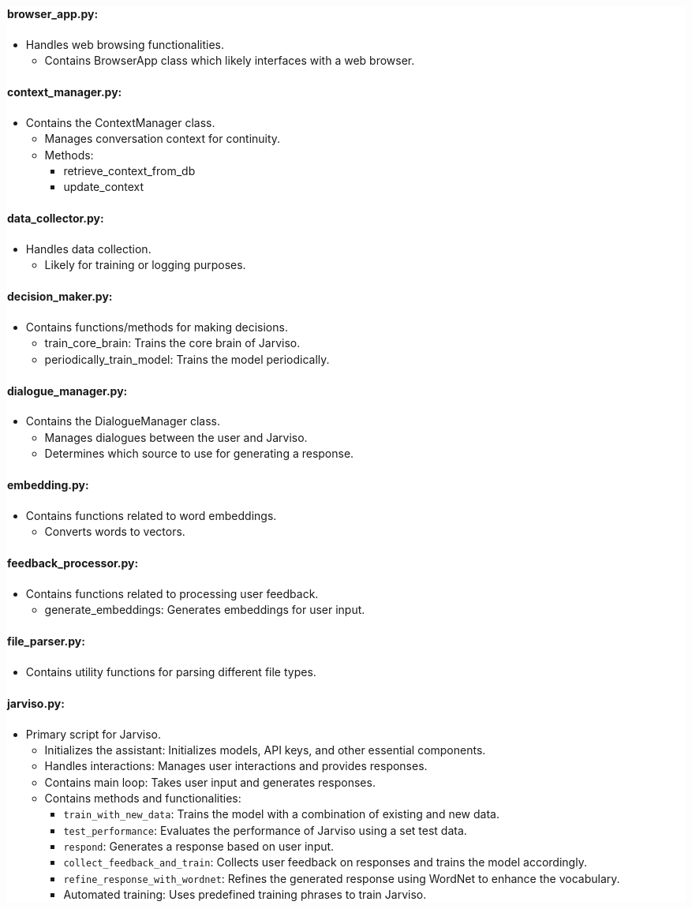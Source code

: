 #### browser_app.py:
- Handles web browsing functionalities.
  - Contains BrowserApp class which likely interfaces with a web browser.

#### context_manager.py:
- Contains the ContextManager class.
  - Manages conversation context for continuity.
  - Methods:
    - retrieve_context_from_db
    - update_context

#### data_collector.py:
- Handles data collection.
  - Likely for training or logging purposes.

#### decision_maker.py:
- Contains functions/methods for making decisions.
  - train_core_brain: Trains the core brain of Jarviso.
  - periodically_train_model: Trains the model periodically.

#### dialogue_manager.py:
- Contains the DialogueManager class.
  - Manages dialogues between the user and Jarviso.
  - Determines which source to use for generating a response.

#### embedding.py:
- Contains functions related to word embeddings.
  - Converts words to vectors.

#### feedback_processor.py:
- Contains functions related to processing user feedback.
  - generate_embeddings: Generates embeddings for user input.

#### file_parser.py:
- Contains utility functions for parsing different file types.

#### jarviso.py:

- Primary script for Jarviso.
  - Initializes the assistant: Initializes models, API keys, and other essential components.
  - Handles interactions: Manages user interactions and provides responses.
  - Contains main loop: Takes user input and generates responses.
  - Contains methods and functionalities:
    - `train_with_new_data`: Trains the model with a combination of existing and new data.
    - `test_performance`: Evaluates the performance of Jarviso using a set test data.
    - `respond`: Generates a response based on user input.
    - `collect_feedback_and_train`: Collects user feedback on responses and trains the model accordingly.
    - `refine_response_with_wordnet`: Refines the generated response using WordNet to enhance the vocabulary.
    - Automated training: Uses predefined training phrases to train Jarviso.
